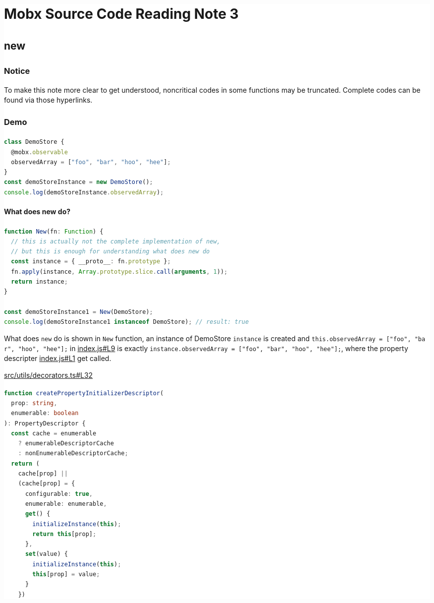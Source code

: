 # Mobx Source Code Reading Note 3

## new

### Notice

To make this note more clear to get understood, noncritical codes in some functions may be truncated. Complete codes can be found via those hyperlinks.

### Demo

```ts
class DemoStore {
  @mobx.observable
  observedArray = ["foo", "bar", "hoo", "hee"];
}
const demoStoreInstance = new DemoStore();
console.log(demoStoreInstance.observedArray);
```

#### What does new do?

```ts
function New(fn: Function) {
  // this is actually not the complete implementation of new,
  // but this is enough for understanding what does new do
  const instance = { __proto__: fn.prototype };
  fn.apply(instance, Array.prototype.slice.call(arguments, 1));
  return instance;
}

const demoStoreInstance1 = New(DemoStore);
console.log(demoStoreInstance1 instanceof DemoStore); // result: true
```

What does `new` do is shown in `New` function, an instance of DemoStore `instance` is created and `this.observedArray = ["foo", "bar", "hoo", "hee"];` in [index.js#L9](./index.js#L9) is exactly `instance.observedArray = ["foo", "bar", "hoo", "hee"];`, where the property descripter [index.js#L1](./index.js#L1) get called.

[src/utils/decorators.ts#L32](https://github.com/mobxjs/mobx/blob/5.13.0/src/utils/decorators.ts#L32)

```ts
function createPropertyInitializerDescriptor(
  prop: string,
  enumerable: boolean
): PropertyDescriptor {
  const cache = enumerable
    ? enumerableDescriptorCache
    : nonEnumerableDescriptorCache;
  return (
    cache[prop] ||
    (cache[prop] = {
      configurable: true,
      enumerable: enumerable,
      get() {
        initializeInstance(this);
        return this[prop];
      },
      set(value) {
        initializeInstance(this);
        this[prop] = value;
      }
    })
```